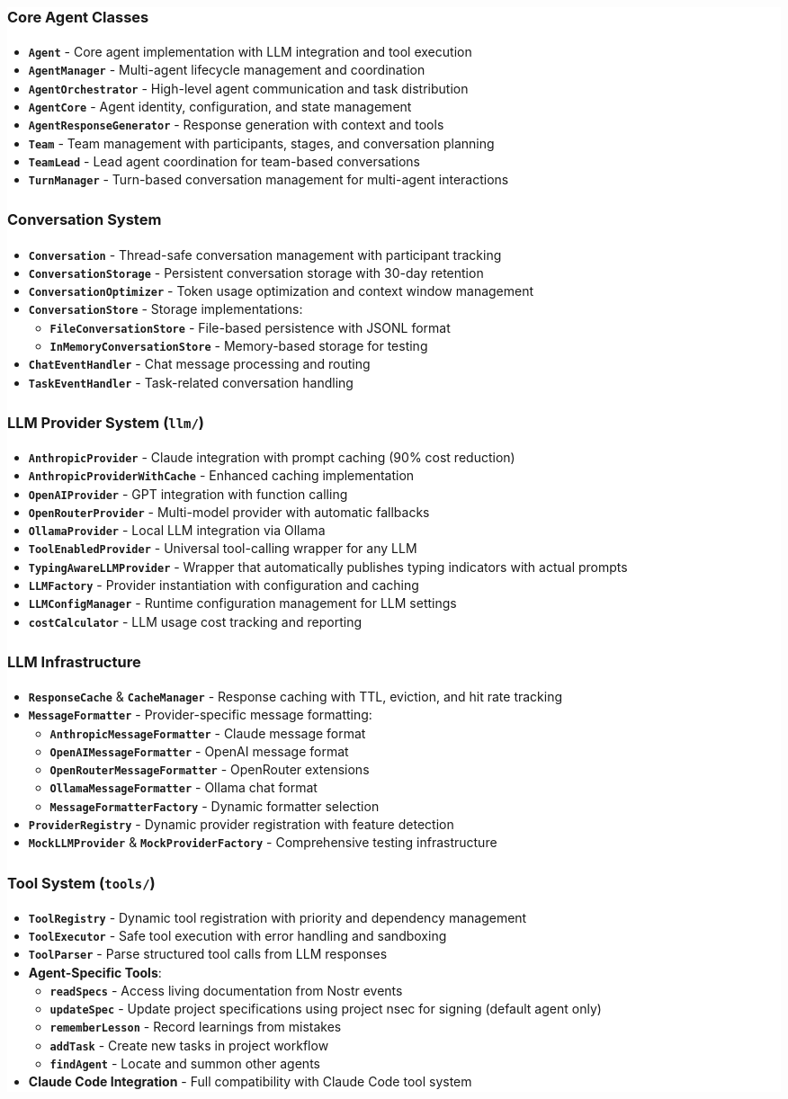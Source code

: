 ### Core Agent Classes
- **`Agent`** - Core agent implementation with LLM integration and tool execution
- **`AgentManager`** - Multi-agent lifecycle management and coordination
- **`AgentOrchestrator`** - High-level agent communication and task distribution
- **`AgentCore`** - Agent identity, configuration, and state management
- **`AgentResponseGenerator`** - Response generation with context and tools
- **`Team`** - Team management with participants, stages, and conversation planning
- **`TeamLead`** - Lead agent coordination for team-based conversations
- **`TurnManager`** - Turn-based conversation management for multi-agent interactions

### Conversation System
- **`Conversation`** - Thread-safe conversation management with participant tracking
- **`ConversationStorage`** - Persistent conversation storage with 30-day retention
- **`ConversationOptimizer`** - Token usage optimization and context window management
- **`ConversationStore`** - Storage implementations:
  - **`FileConversationStore`** - File-based persistence with JSONL format
  - **`InMemoryConversationStore`** - Memory-based storage for testing
- **`ChatEventHandler`** - Chat message processing and routing
- **`TaskEventHandler`** - Task-related conversation handling

### LLM Provider System (`llm/`)
- **`AnthropicProvider`** - Claude integration with prompt caching (90% cost reduction)
- **`AnthropicProviderWithCache`** - Enhanced caching implementation
- **`OpenAIProvider`** - GPT integration with function calling
- **`OpenRouterProvider`** - Multi-model provider with automatic fallbacks
- **`OllamaProvider`** - Local LLM integration via Ollama
- **`ToolEnabledProvider`** - Universal tool-calling wrapper for any LLM
- **`TypingAwareLLMProvider`** - Wrapper that automatically publishes typing indicators with actual prompts
- **`LLMFactory`** - Provider instantiation with configuration and caching
- **`LLMConfigManager`** - Runtime configuration management for LLM settings
- **`costCalculator`** - LLM usage cost tracking and reporting

### LLM Infrastructure
- **`ResponseCache`** & **`CacheManager`** - Response caching with TTL, eviction, and hit rate tracking
- **`MessageFormatter`** - Provider-specific message formatting:
  - **`AnthropicMessageFormatter`** - Claude message format
  - **`OpenAIMessageFormatter`** - OpenAI message format
  - **`OpenRouterMessageFormatter`** - OpenRouter extensions
  - **`OllamaMessageFormatter`** - Ollama chat format
  - **`MessageFormatterFactory`** - Dynamic formatter selection
- **`ProviderRegistry`** - Dynamic provider registration with feature detection
- **`MockLLMProvider`** & **`MockProviderFactory`** - Comprehensive testing infrastructure

### Tool System (`tools/`)
- **`ToolRegistry`** - Dynamic tool registration with priority and dependency management
- **`ToolExecutor`** - Safe tool execution with error handling and sandboxing
- **`ToolParser`** - Parse structured tool calls from LLM responses
- **Agent-Specific Tools**:
  - **`readSpecs`** - Access living documentation from Nostr events
  - **`updateSpec`** - Update project specifications using project nsec for signing (default agent only)
  - **`rememberLesson`** - Record learnings from mistakes
  - **`addTask`** - Create new tasks in project workflow
  - **`findAgent`** - Locate and summon other agents
- **Claude Code Integration** - Full compatibility with Claude Code tool system
